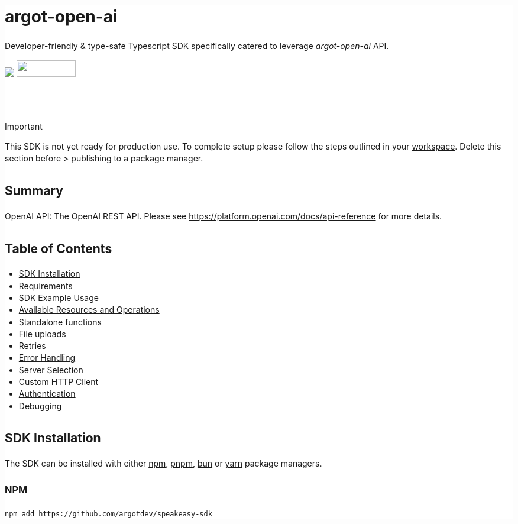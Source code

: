 # argot-open-ai

Developer-friendly & type-safe Typescript SDK specifically catered to leverage *argot-open-ai* API.

<div align="left">
    <a href="https://www.speakeasy.com/?utm_source=argot-open-ai&utm_campaign=typescript"><img src="https://custom-icon-badges.demolab.com/badge/-Built%20By%20Speakeasy-212015?style=for-the-badge&logoColor=FBE331&logo=speakeasy&labelColor=545454" /></a>
    <a href="https://opensource.org/licenses/MIT">
        <img src="https://img.shields.io/badge/License-MIT-blue.svg" style="width: 100px; height: 28px;" />
    </a>
</div>


<br /><br />
> [!IMPORTANT]
> This SDK is not yet ready for production use. To complete setup please follow the steps outlined in your [workspace](https://app.speakeasy.com/org/argot/argot). Delete this section before > publishing to a package manager.


## Summary

OpenAI API: The OpenAI REST API. Please see https://platform.openai.com/docs/api-reference for more details.



## Table of Contents

* [SDK Installation](#sdk-installation)
* [Requirements](#requirements)
* [SDK Example Usage](#sdk-example-usage)
* [Available Resources and Operations](#available-resources-and-operations)
* [Standalone functions](#standalone-functions)
* [File uploads](#file-uploads)
* [Retries](#retries)
* [Error Handling](#error-handling)
* [Server Selection](#server-selection)
* [Custom HTTP Client](#custom-http-client)
* [Authentication](#authentication)
* [Debugging](#debugging)



## SDK Installation

The SDK can be installed with either [npm](https://www.npmjs.com/), [pnpm](https://pnpm.io/), [bun](https://bun.sh/) or [yarn](https://classic.yarnpkg.com/en/) package managers.

### NPM

```bash
npm add https://github.com/argotdev/speakeasy-sdk
```
